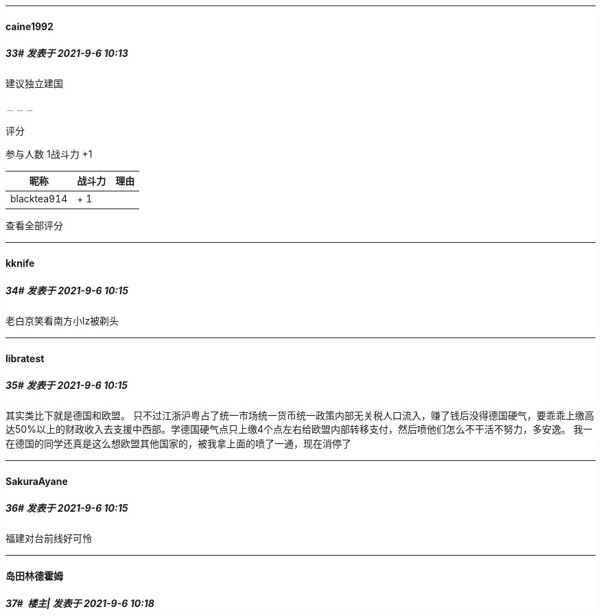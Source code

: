 
*****

####  caine1992  
##### 33#       发表于 2021-9-6 10:13


建议独立建国


﹍﹍﹍

评分


 参与人数 1战斗力 +1

|昵称|战斗力|理由|
|----|---|---|
| blacktea914| + 1||


查看全部评分


*****

####  kknife  
##### 34#       发表于 2021-9-6 10:15


老白京笑看南方小lz被剃头


*****

####  libratest  
##### 35#       发表于 2021-9-6 10:15


其实类比下就是德国和欧盟。
只不过江浙沪粤占了统一市场统一货币统一政策内部无关税人口流入，赚了钱后没得德国硬气，要乖乖上缴高达50%以上的财政收入去支援中西部。学德国硬气点只上缴4个点左右给欧盟内部转移支付，然后喷他们怎么不干活不努力，多安逸。
我一在德国的同学还真是这么想欧盟其他国家的，被我拿上面的喷了一通，现在消停了


*****

####  SakuraAyane  
##### 36#       发表于 2021-9-6 10:15


福建对台前线好可怜


*****

####  岛田林德霍姆  
##### 37#         楼主| 发表于 2021-9-6 10:18
